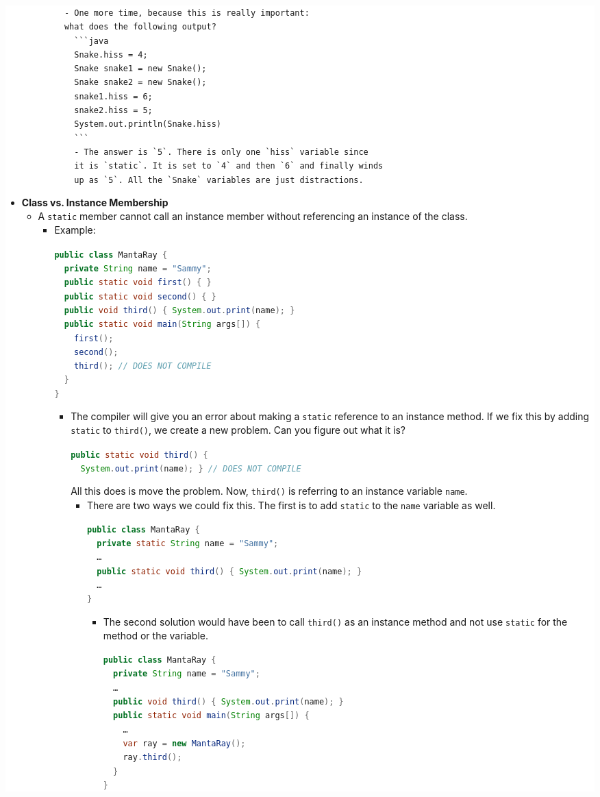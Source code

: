                 - One more time, because this is really important: 
                what does the following output?
                  ```java
                  Snake.hiss = 4;
                  Snake snake1 = new Snake();
                  Snake snake2 = new Snake();
                  snake1.hiss = 6;
                  snake2.hiss = 5;
                  System.out.println(Snake.hiss)
                  ```
                  - The answer is `5`. There is only one `hiss` variable since 
                  it is `static`. It is set to `4` and then `6` and finally winds
                  up as `5`. All the `Snake` variables are just distractions.
- **Class vs. Instance Membership**
  - A `static` member cannot call an instance member without
  referencing an instance of the class.
    - Example:
      ```java
      public class MantaRay {
        private String name = "Sammy";
        public static void first() { }
        public static void second() { }
        public void third() { System.out.print(name); }
        public static void main(String args[]) {
          first();
          second();
          third(); // DOES NOT COMPILE
        }
      }
      ```
      - The compiler will give you an error about making a `static`
      reference to an instance method. If we fix this by adding
      `static` to `third()`, we create a new problem. Can you figure
      out what it is?
        ```java
        public static void third() {
          System.out.print(name); } // DOES NOT COMPILE
        ```
        All this does is move the problem. Now, `third()` is referring
        to an instance variable `name`.
          - There are two ways we could fix this. 
          The first is to add `static` to the `name` variable as well.
            ```java
            public class MantaRay {
              private static String name = "Sammy";
              …
              public static void third() { System.out.print(name); }
              …
            }
            ```
            - The second solution would have been to call `third()` as an
            instance method and not use `static` for the method or the
            variable.
              ```java
              public class MantaRay {
                private String name = "Sammy";
                …
                public void third() { System.out.print(name); }
                public static void main(String args[]) {
                  …
                  var ray = new MantaRay();
                  ray.third();
                }
              }